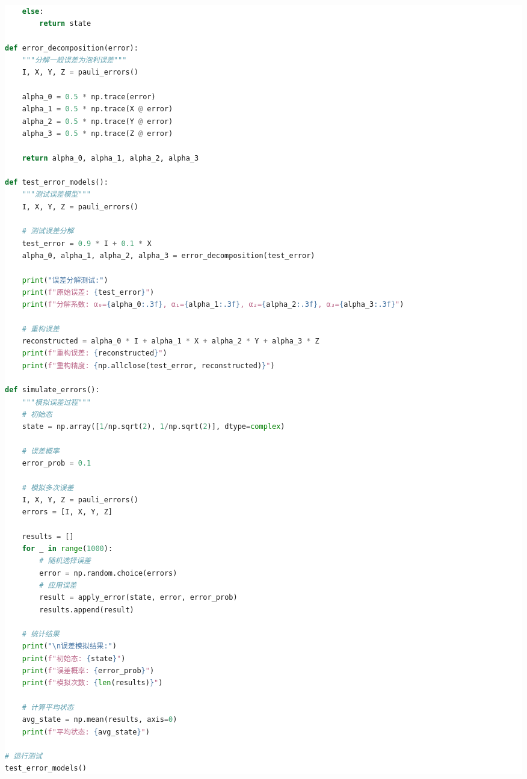 ```python
    else:
        return state

def error_decomposition(error):
    """分解一般误差为泡利误差"""
    I, X, Y, Z = pauli_errors()
    
    alpha_0 = 0.5 * np.trace(error)
    alpha_1 = 0.5 * np.trace(X @ error)
    alpha_2 = 0.5 * np.trace(Y @ error)
    alpha_3 = 0.5 * np.trace(Z @ error)
    
    return alpha_0, alpha_1, alpha_2, alpha_3

def test_error_models():
    """测试误差模型"""
    I, X, Y, Z = pauli_errors()
    
    # 测试误差分解
    test_error = 0.9 * I + 0.1 * X
    alpha_0, alpha_1, alpha_2, alpha_3 = error_decomposition(test_error)
    
    print("误差分解测试:")
    print(f"原始误差: {test_error}")
    print(f"分解系数: α₀={alpha_0:.3f}, α₁={alpha_1:.3f}, α₂={alpha_2:.3f}, α₃={alpha_3:.3f}")
    
    # 重构误差
    reconstructed = alpha_0 * I + alpha_1 * X + alpha_2 * Y + alpha_3 * Z
    print(f"重构误差: {reconstructed}")
    print(f"重构精度: {np.allclose(test_error, reconstructed)}")

def simulate_errors():
    """模拟误差过程"""
    # 初始态
    state = np.array([1/np.sqrt(2), 1/np.sqrt(2)], dtype=complex)
    
    # 误差概率
    error_prob = 0.1
    
    # 模拟多次误差
    I, X, Y, Z = pauli_errors()
    errors = [I, X, Y, Z]
    
    results = []
    for _ in range(1000):
        # 随机选择误差
        error = np.random.choice(errors)
        # 应用误差
        result = apply_error(state, error, error_prob)
        results.append(result)
    
    # 统计结果
    print("\n误差模拟结果:")
    print(f"初始态: {state}")
    print(f"误差概率: {error_prob}")
    print(f"模拟次数: {len(results)}")
    
    # 计算平均状态
    avg_state = np.mean(results, axis=0)
    print(f"平均状态: {avg_state}")

# 运行测试
test_error_models()
```
